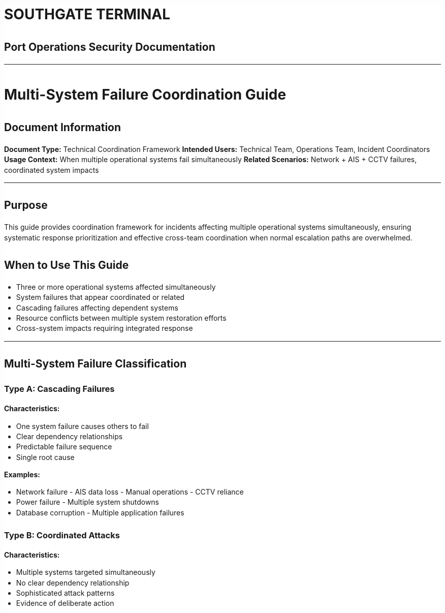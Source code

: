 # SOUTHGATE TERMINAL
## Port Operations Security Documentation
---

# Multi-System Failure Coordination Guide

## Document Information
**Document Type:** Technical Coordination Framework 
**Intended Users:** Technical Team, Operations Team, Incident Coordinators 
**Usage Context:** When multiple operational systems fail simultaneously 
**Related Scenarios:** Network + AIS + CCTV failures, coordinated system impacts

---

## Purpose
This guide provides coordination framework for incidents affecting multiple operational systems simultaneously, ensuring systematic response prioritization and effective cross-team coordination when normal escalation paths are overwhelmed.

## When to Use This Guide
- Three or more operational systems affected simultaneously
- System failures that appear coordinated or related
- Cascading failures affecting dependent systems
- Resource conflicts between multiple system restoration efforts
- Cross-system impacts requiring integrated response

---

## Multi-System Failure Classification

### Type A: Cascading Failures
**Characteristics:**
- One system failure causes others to fail
- Clear dependency relationships
- Predictable failure sequence
- Single root cause

**Examples:**
- Network failure - AIS data loss - Manual operations - CCTV reliance
- Power failure - Multiple system shutdowns
- Database corruption - Multiple application failures

### Type B: Coordinated Attacks
**Characteristics:**
- Multiple systems targeted simultaneously
- No clear dependency relationship
- Sophisticated attack patterns
- Evidence of deliberate action
